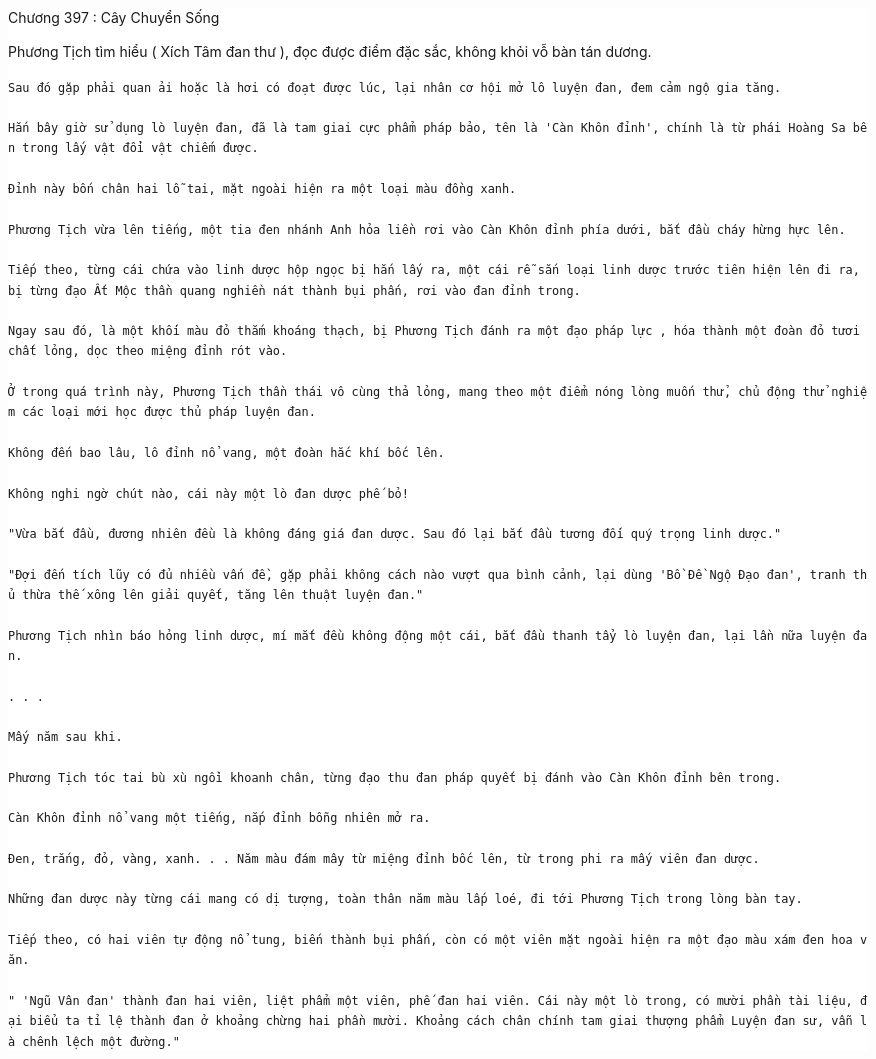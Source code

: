 




Chương 397 : Cây Chuyển Sống


Phương Tịch tìm hiểu ( Xích Tâm đan thư ), đọc được điểm đặc sắc, không khỏi vỗ bàn tán dương.

	Sau đó gặp phải quan ải hoặc là hơi có đoạt được lúc, lại nhân cơ hội mở lô luyện đan, đem cảm ngộ gia tăng.

	Hắn bây giờ sử dụng lò luyện đan, đã là tam giai cực phẩm pháp bảo, tên là 'Càn Khôn đỉnh', chính là từ phái Hoàng Sa bên trong lấy vật đổi vật chiếm được.

	Đỉnh này bốn chân hai lỗ tai, mặt ngoài hiện ra một loại màu đồng xanh.

	Phương Tịch vừa lên tiếng, một tia đen nhánh Anh hỏa liền rơi vào Càn Khôn đỉnh phía dưới, bắt đầu cháy hừng hực lên.

	Tiếp theo, từng cái chứa vào linh dược hộp ngọc bị hắn lấy ra, một cái rễ sắn loại linh dược trước tiên hiện lên đi ra, bị từng đạo Ất Mộc thần quang nghiền nát thành bụi phấn, rơi vào đan đỉnh trong.

	Ngay sau đó, là một khối màu đỏ thắm khoáng thạch, bị Phương Tịch đánh ra một đạo pháp lực , hóa thành một đoàn đỏ tươi chất lỏng, dọc theo miệng đỉnh rót vào.

	Ở trong quá trình này, Phương Tịch thần thái vô cùng thả lỏng, mang theo một điểm nóng lòng muốn thử, chủ động thử nghiệm các loại mới học được thủ pháp luyện đan.

	Không đến bao lâu, lô đỉnh nổ vang, một đoàn hắc khí bốc lên.

	Không nghi ngờ chút nào, cái này một lò đan dược phế bỏ!

	"Vừa bắt đầu, đương nhiên đều là không đáng giá đan dược. Sau đó lại bắt đầu tương đối quý trọng linh dược."

	"Đợi đến tích lũy có đủ nhiều vấn đề, gặp phải không cách nào vượt qua bình cảnh, lại dùng 'Bồ Đề Ngộ Đạo đan', tranh thủ thừa thế xông lên giải quyết, tăng lên thuật luyện đan."

	Phương Tịch nhìn báo hỏng linh dược, mí mắt đều không động một cái, bắt đầu thanh tẩy lò luyện đan, lại lần nữa luyện đan.

	. . .

	Mấy năm sau khi.

	Phương Tịch tóc tai bù xù ngồi khoanh chân, từng đạo thu đan pháp quyết bị đánh vào Càn Khôn đỉnh bên trong.

	Càn Khôn đỉnh nổ vang một tiếng, nắp đỉnh bỗng nhiên mở ra.

	Đen, trắng, đỏ, vàng, xanh. . . Năm màu đám mây từ miệng đỉnh bốc lên, từ trong phi ra mấy viên đan dược.

	Những đan dược này từng cái mang có dị tượng, toàn thân năm màu lấp loé, đi tới Phương Tịch trong lòng bàn tay.

	Tiếp theo, có hai viên tự động nổ tung, biến thành bụi phấn, còn có một viên mặt ngoài hiện ra một đạo màu xám đen hoa văn.

	" 'Ngũ Vân đan' thành đan hai viên, liệt phẩm một viên, phế đan hai viên. Cái này một lò trong, có mười phần tài liệu, đại biểu ta tỉ lệ thành đan ở khoảng chừng hai phần mười. Khoảng cách chân chính tam giai thượng phẩm Luyện đan sư, vẫn là chênh lệch một đường."
